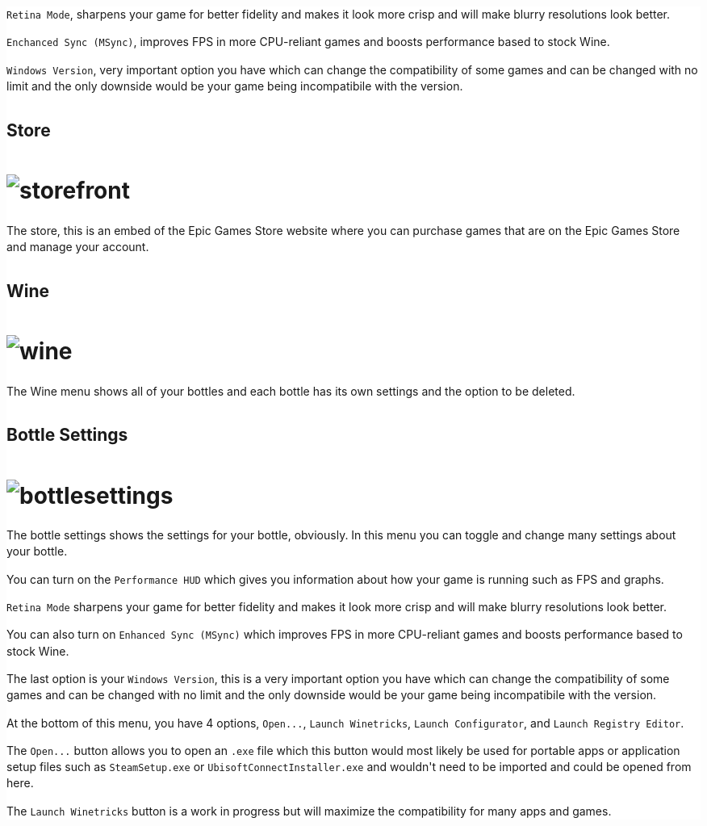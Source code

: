`Retina Mode`, sharpens your game for better fidelity and makes it look more crisp and will make blurry resolutions look better.

`Enchanced Sync (MSync)`, improves FPS in more CPU-reliant games and boosts performance based to stock Wine.

`Windows Version`, very important option you have which can change the compatibility of some games and can be changed with no limit and the only downside would be your game being incompatibile with the version.
## Store
# <img alt="storefront" src="https://i.imgur.com/mPgQ6U5.png">
The store, this is an embed of the Epic Games Store website where you can purchase games that are on the Epic Games Store and manage your account.
## Wine
# <img alt="wine" src="https://i.imgur.com/tqt2ods.png">
The Wine menu shows all of your bottles and each bottle has its own settings and the option to be deleted.

## Bottle Settings
# <img alt="bottlesettings" src="https://i.imgur.com/RZH5XdB.png">
The bottle settings shows the settings for your bottle, obviously. In this menu you can toggle and change many settings about your bottle.

You can turn on the `Performance HUD` which gives you information about how your game is running such as FPS and graphs.

`Retina Mode` sharpens your game for better fidelity and makes it look more crisp and will make blurry resolutions look better.

You can also turn on `Enhanced Sync (MSync)` which improves FPS in more CPU-reliant games and boosts performance based to stock Wine.

The last option is your `Windows Version`, this is a very important option you have which can change the compatibility of some games and can be changed with no limit and the only downside would be your game being incompatibile with the version.

At the bottom of this menu, you have 4 options, `Open...`, `Launch Winetricks`, `Launch Configurator`, and `Launch Registry Editor`.

The `Open...` button allows you to open an `.exe` file which this button would most likely be used for portable apps or application setup files such as `SteamSetup.exe` or `UbisoftConnectInstaller.exe` and wouldn't need to be imported and could be opened from here.

The `Launch Winetricks` button is a work in progress but will maximize the compatibility for many apps and games.
